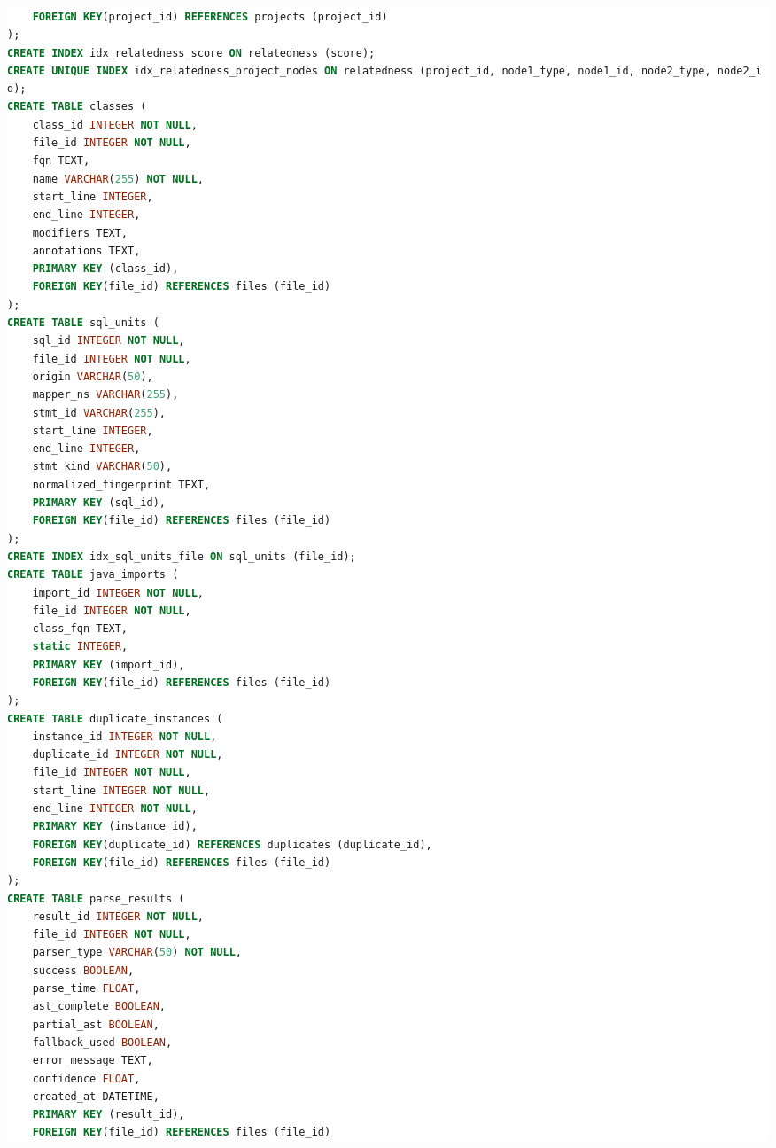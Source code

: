```sql
	FOREIGN KEY(project_id) REFERENCES projects (project_id)
);
CREATE INDEX idx_relatedness_score ON relatedness (score);
CREATE UNIQUE INDEX idx_relatedness_project_nodes ON relatedness (project_id, node1_type, node1_id, node2_type, node2_id);
CREATE TABLE classes (
	class_id INTEGER NOT NULL,
	file_id INTEGER NOT NULL,
	fqn TEXT,
	name VARCHAR(255) NOT NULL,
	start_line INTEGER,
	end_line INTEGER,
	modifiers TEXT,
	annotations TEXT,
	PRIMARY KEY (class_id),
	FOREIGN KEY(file_id) REFERENCES files (file_id)
);
CREATE TABLE sql_units (
	sql_id INTEGER NOT NULL,
	file_id INTEGER NOT NULL,
	origin VARCHAR(50),
	mapper_ns VARCHAR(255),
	stmt_id VARCHAR(255),
	start_line INTEGER,
	end_line INTEGER,
	stmt_kind VARCHAR(50),
	normalized_fingerprint TEXT,
	PRIMARY KEY (sql_id),
	FOREIGN KEY(file_id) REFERENCES files (file_id)
);
CREATE INDEX idx_sql_units_file ON sql_units (file_id);
CREATE TABLE java_imports (
	import_id INTEGER NOT NULL,
	file_id INTEGER NOT NULL,
	class_fqn TEXT,
	static INTEGER,
	PRIMARY KEY (import_id),
	FOREIGN KEY(file_id) REFERENCES files (file_id)
);
CREATE TABLE duplicate_instances (
	instance_id INTEGER NOT NULL,
	duplicate_id INTEGER NOT NULL,
	file_id INTEGER NOT NULL,
	start_line INTEGER NOT NULL,
	end_line INTEGER NOT NULL,
	PRIMARY KEY (instance_id),
	FOREIGN KEY(duplicate_id) REFERENCES duplicates (duplicate_id),
	FOREIGN KEY(file_id) REFERENCES files (file_id)
);
CREATE TABLE parse_results (
	result_id INTEGER NOT NULL,
	file_id INTEGER NOT NULL,
	parser_type VARCHAR(50) NOT NULL,
	success BOOLEAN,
	parse_time FLOAT,
	ast_complete BOOLEAN,
	partial_ast BOOLEAN,
	fallback_used BOOLEAN,
	error_message TEXT,
	confidence FLOAT,
	created_at DATETIME,
	PRIMARY KEY (result_id),
	FOREIGN KEY(file_id) REFERENCES files (file_id)
```